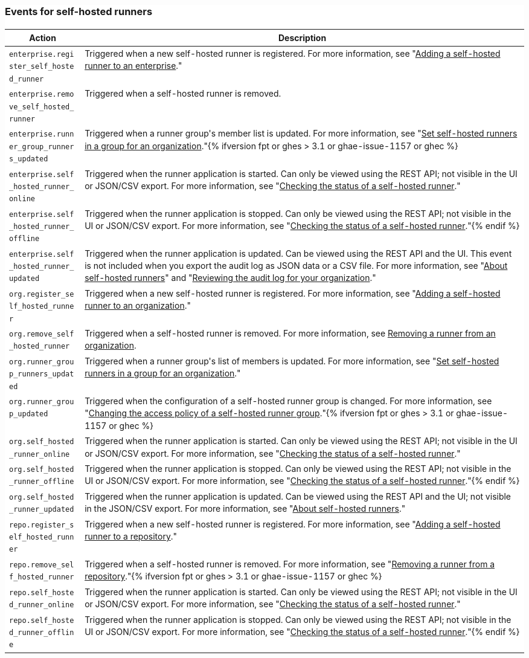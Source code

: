 ### Events for self-hosted runners
| Action | Description
|------------------|-------------------
| `enterprise.register_self_hosted_runner` | Triggered when a new self-hosted runner is registered. For more information, see "[Adding a self-hosted runner to an enterprise](/actions/hosting-your-own-runners/adding-self-hosted-runners#adding-a-self-hosted-runner-to-an-enterprise)."
| `enterprise.remove_self_hosted_runner` | Triggered when a self-hosted runner is removed.
| `enterprise.runner_group_runners_updated` | Triggered when a runner group's member list is updated. For more information, see "[Set self-hosted runners in a group for an organization](/rest/reference/actions#set-self-hosted-runners-in-a-group-for-an-organization)."{% ifversion fpt or ghes > 3.1  or ghae-issue-1157 or ghec %}
| `enterprise.self_hosted_runner_online` | Triggered when the runner application is started. Can only be viewed using the REST API; not visible in the UI or JSON/CSV export. For more information, see "[Checking the status of a self-hosted runner](/actions/hosting-your-own-runners/monitoring-and-troubleshooting-self-hosted-runners#checking-the-status-of-a-self-hosted-runner)."
| `enterprise.self_hosted_runner_offline` | Triggered when the runner application is stopped. Can only be viewed using the REST API; not visible in the UI or JSON/CSV export. For more information, see "[Checking the status of a self-hosted runner](/actions/hosting-your-own-runners/monitoring-and-troubleshooting-self-hosted-runners#checking-the-status-of-a-self-hosted-runner)."{% endif %}
| `enterprise.self_hosted_runner_updated` | Triggered when the runner application is updated. Can be viewed using the REST API and the UI. This event is not included when you export the audit log as JSON data or a CSV file. For more information, see "[About self-hosted runners](/actions/hosting-your-own-runners/about-self-hosted-runners#about-self-hosted-runners)" and "[Reviewing the audit log for your organization](/organizations/keeping-your-organization-secure/reviewing-the-audit-log-for-your-organization#exporting-the-audit-log)."
| `org.register_self_hosted_runner` | Triggered when a new self-hosted runner is registered. For more information, see "[Adding a self-hosted runner to an organization](/actions/hosting-your-own-runners/adding-self-hosted-runners#adding-a-self-hosted-runner-to-an-organization)."
| `org.remove_self_hosted_runner` | Triggered when a self-hosted runner is removed. For more information, see [Removing a runner from an organization](/actions/hosting-your-own-runners/removing-self-hosted-runners#removing-a-runner-from-an-organization).
| `org.runner_group_runners_updated` | Triggered when a runner group's list of members is updated. For more information, see "[Set self-hosted runners in a group for an organization](/rest/reference/actions#set-self-hosted-runners-in-a-group-for-an-organization)."
| `org.runner_group_updated` | Triggered when the configuration of a self-hosted runner group is changed. For more information, see "[Changing the access policy of a self-hosted runner group](/actions/hosting-your-own-runners/managing-access-to-self-hosted-runners-using-groups#changing-the-access-policy-of-a-self-hosted-runner-group)."{% ifversion fpt or ghes > 3.1 or ghae-issue-1157 or ghec %}
| `org.self_hosted_runner_online` | Triggered when the runner application is started. Can only be viewed using the REST API; not visible in the UI or JSON/CSV export. For more information, see "[Checking the status of a self-hosted runner](/actions/hosting-your-own-runners/monitoring-and-troubleshooting-self-hosted-runners#checking-the-status-of-a-self-hosted-runner)."
| `org.self_hosted_runner_offline` | Triggered when the runner application is stopped. Can only be viewed using the REST API; not visible in the UI or JSON/CSV export. For more information, see "[Checking the status of a self-hosted runner](/actions/hosting-your-own-runners/monitoring-and-troubleshooting-self-hosted-runners#checking-the-status-of-a-self-hosted-runner)."{% endif %}
| `org.self_hosted_runner_updated` | Triggered when the runner application is updated. Can be viewed using the REST API and the UI; not visible in the JSON/CSV export. For more information, see "[About self-hosted runners](/actions/hosting-your-own-runners/about-self-hosted-runners#about-self-hosted-runners)."
| `repo.register_self_hosted_runner` | Triggered when a new self-hosted runner is registered. For more information, see "[Adding a self-hosted runner to a repository](/actions/hosting-your-own-runners/adding-self-hosted-runners#adding-a-self-hosted-runner-to-a-repository)."
| `repo.remove_self_hosted_runner` | Triggered when a self-hosted runner is removed. For more information, see "[Removing a runner from a repository](/actions/hosting-your-own-runners/removing-self-hosted-runners#removing-a-runner-from-a-repository)."{% ifversion fpt or ghes > 3.1 or ghae-issue-1157 or ghec %}
| `repo.self_hosted_runner_online` | Triggered when the runner application is started. Can only be viewed using the REST API; not visible in the UI or JSON/CSV export. For more information, see "[Checking the status of a self-hosted runner](/actions/hosting-your-own-runners/monitoring-and-troubleshooting-self-hosted-runners#checking-the-status-of-a-self-hosted-runner)."
| `repo.self_hosted_runner_offline` | Triggered when the runner application is stopped. Can only be viewed using the REST API; not visible in the UI or JSON/CSV export. For more information, see "[Checking the status of a self-hosted runner](/actions/hosting-your-own-runners/monitoring-and-troubleshooting-self-hosted-runners#checking-the-status-of-a-self-hosted-runner)."{% endif %}